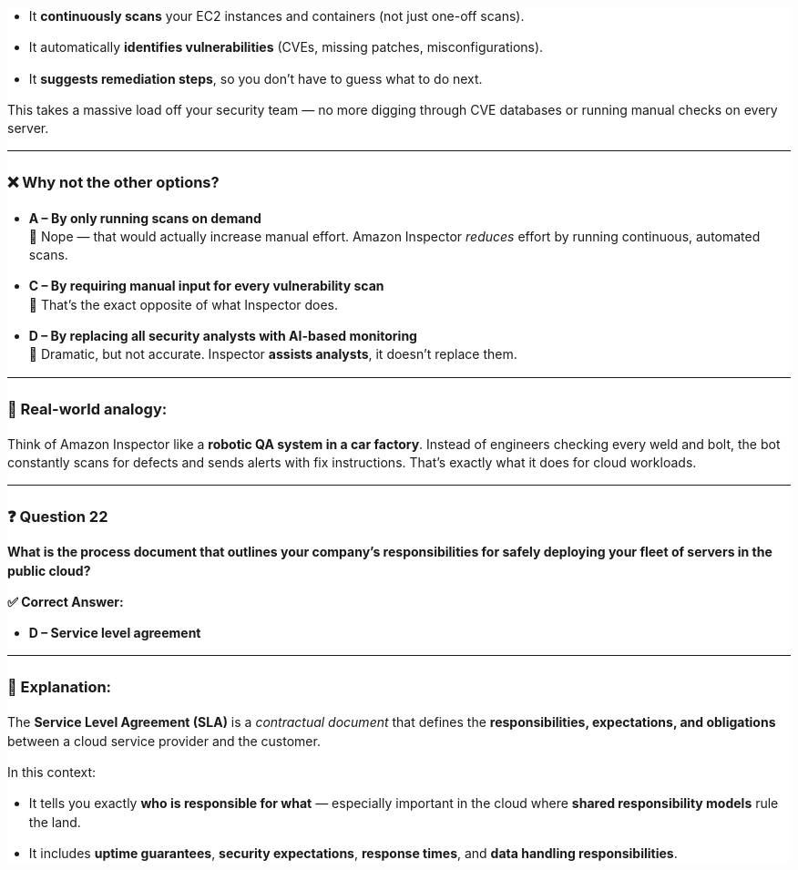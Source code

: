 - It **continuously scans** your EC2 instances and containers (not just one-off scans).
    
- It automatically **identifies vulnerabilities** (CVEs, missing patches, misconfigurations).
    
- It **suggests remediation steps**, so you don’t have to guess what to do next.
    

This takes a massive load off your security team — no more digging through CVE databases or running manual checks on every server.

---

### ❌ Why not the other options?

- **A – By only running scans on demand**  
    🔻 Nope — that would actually increase manual effort. Amazon Inspector _reduces_ effort by running continuous, automated scans.
    
- **C – By requiring manual input for every vulnerability scan**  
    🚫 That’s the exact opposite of what Inspector does.
    
- **D – By replacing all security analysts with AI-based monitoring**  
    🤖 Dramatic, but not accurate. Inspector **assists analysts**, it doesn’t replace them.
    

---

### 🧪 Real-world analogy:

Think of Amazon Inspector like a **robotic QA system in a car factory**. Instead of engineers checking every weld and bolt, the bot constantly scans for defects and sends alerts with fix instructions. That’s exactly what it does for cloud workloads.

---
### ❓ Question 22

**What is the process document that outlines your company’s responsibilities for safely deploying your fleet of servers in the public cloud?**

**✅ Correct Answer:**

- **D – Service level agreement**
    

---

### 🧠 Explanation:

The **Service Level Agreement (SLA)** is a _contractual document_ that defines the **responsibilities, expectations, and obligations** between a cloud service provider and the customer.

In this context:

- It tells you exactly **who is responsible for what** — especially important in the cloud where **shared responsibility models** rule the land.
    
- It includes **uptime guarantees**, **security expectations**, **response times**, and **data handling responsibilities**.
    